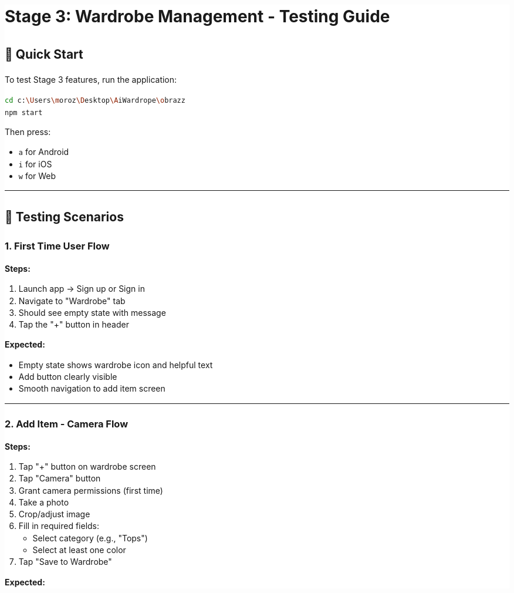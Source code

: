 # Stage 3: Wardrobe Management - Testing Guide

## 🚀 Quick Start

To test Stage 3 features, run the application:

```bash
cd c:\Users\moroz\Desktop\AiWardrope\obrazz
npm start
```

Then press:

- `a` for Android
- `i` for iOS
- `w` for Web

---

## 📱 Testing Scenarios

### 1. First Time User Flow

**Steps:**

1. Launch app → Sign up or Sign in
2. Navigate to "Wardrobe" tab
3. Should see empty state with message
4. Tap the "+" button in header

**Expected:**

- Empty state shows wardrobe icon and helpful text
- Add button clearly visible
- Smooth navigation to add item screen

---

### 2. Add Item - Camera Flow

**Steps:**

1. Tap "+" button on wardrobe screen
2. Tap "Camera" button
3. Grant camera permissions (first time)
4. Take a photo
5. Crop/adjust image
6. Fill in required fields:
   - Select category (e.g., "Tops")
   - Select at least one color
7. Tap "Save to Wardrobe"

**Expected:**
